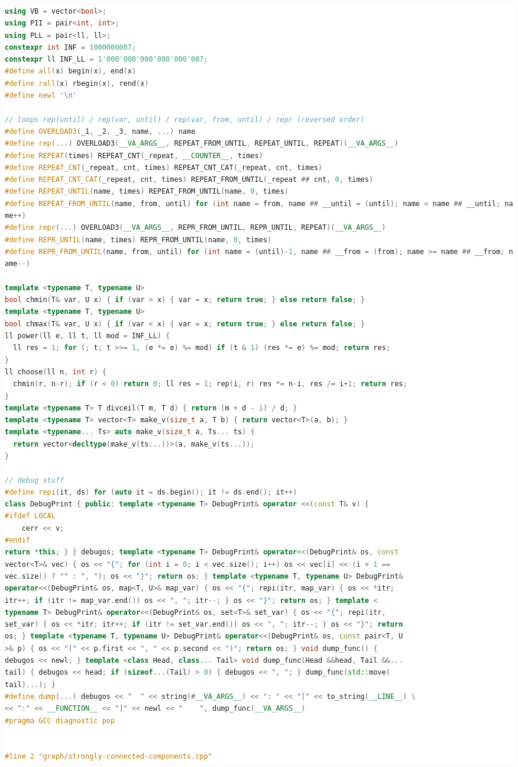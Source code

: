 ```cpp
using VB = vector<bool>;
using PII = pair<int, int>;
using PLL = pair<ll, ll>;
constexpr int INF = 1000000007;
constexpr ll INF_LL = 1'000'000'000'000'000'007;
#define all(x) begin(x), end(x)
#define rall(x) rbegin(x), rend(x)
#define newl '\n'

// loops rep(until) / rep(var, until) / rep(var, from, until) / repr (reversed order)
#define OVERLOAD3(_1, _2, _3, name, ...) name
#define rep(...) OVERLOAD3(__VA_ARGS__, REPEAT_FROM_UNTIL, REPEAT_UNTIL, REPEAT)(__VA_ARGS__)
#define REPEAT(times) REPEAT_CNT(_repeat, __COUNTER__, times)
#define REPEAT_CNT(_repeat, cnt, times) REPEAT_CNT_CAT(_repeat, cnt, times)
#define REPEAT_CNT_CAT(_repeat, cnt, times) REPEAT_FROM_UNTIL(_repeat ## cnt, 0, times)
#define REPEAT_UNTIL(name, times) REPEAT_FROM_UNTIL(name, 0, times)
#define REPEAT_FROM_UNTIL(name, from, until) for (int name = from, name ## __until = (until); name < name ## __until; name++)
#define repr(...) OVERLOAD3(__VA_ARGS__, REPR_FROM_UNTIL, REPR_UNTIL, REPEAT)(__VA_ARGS__)
#define REPR_UNTIL(name, times) REPR_FROM_UNTIL(name, 0, times)
#define REPR_FROM_UNTIL(name, from, until) for (int name = (until)-1, name ## __from = (from); name >= name ## __from; name--)

template <typename T, typename U>
bool chmin(T& var, U x) { if (var > x) { var = x; return true; } else return false; }
template <typename T, typename U>
bool chmax(T& var, U x) { if (var < x) { var = x; return true; } else return false; }
ll power(ll e, ll t, ll mod = INF_LL) {
  ll res = 1; for (; t; t >>= 1, (e *= e) %= mod) if (t & 1) (res *= e) %= mod; return res;
}
ll choose(ll n, int r) {
  chmin(r, n-r); if (r < 0) return 0; ll res = 1; rep(i, r) res *= n-i, res /= i+1; return res;
}
template <typename T> T divceil(T m, T d) { return (m + d - 1) / d; }
template <typename T> vector<T> make_v(size_t a, T b) { return vector<T>(a, b); }
template <typename... Ts> auto make_v(size_t a, Ts... ts) {
  return vector<decltype(make_v(ts...))>(a, make_v(ts...));
}

// debug stuff
#define repi(it, ds) for (auto it = ds.begin(); it != ds.end(); it++)
class DebugPrint { public: template <typename T> DebugPrint& operator <<(const T& v) {
#ifdef LOCAL
    cerr << v;
#endif
return *this; } } debugos; template <typename T> DebugPrint& operator<<(DebugPrint& os, const
vector<T>& vec) { os << "{"; for (int i = 0; i < vec.size(); i++) os << vec[i] << (i + 1 ==
vec.size() ? "" : ", "); os << "}"; return os; } template <typename T, typename U> DebugPrint&
operator<<(DebugPrint& os, map<T, U>& map_var) { os << "{"; repi(itr, map_var) { os << *itr;
itr++; if (itr != map_var.end()) os << ", "; itr--; } os << "}"; return os; } template <
typename T> DebugPrint& operator<<(DebugPrint& os, set<T>& set_var) { os << "{"; repi(itr,
set_var) { os << *itr; itr++; if (itr != set_var.end()) os << ", "; itr--; } os << "}"; return
os; } template <typename T, typename U> DebugPrint& operator<<(DebugPrint& os, const pair<T, U
>& p) { os << "(" << p.first << ", " << p.second << ")"; return os; } void dump_func() {
debugos << newl; } template <class Head, class... Tail> void dump_func(Head &&head, Tail &&...
tail) { debugos << head; if (sizeof...(Tail) > 0) { debugos << ", "; } dump_func(std::move(
tail)...); }
#define dump(...) debugos << "  " << string(#__VA_ARGS__) << ": " << "[" << to_string(__LINE__) \
<< ":" << __FUNCTION__ << "]" << newl << "    ", dump_func(__VA_ARGS__)
#pragma GCC diagnostic pop


#line 2 "graph/strongly-connected-components.cpp"
```